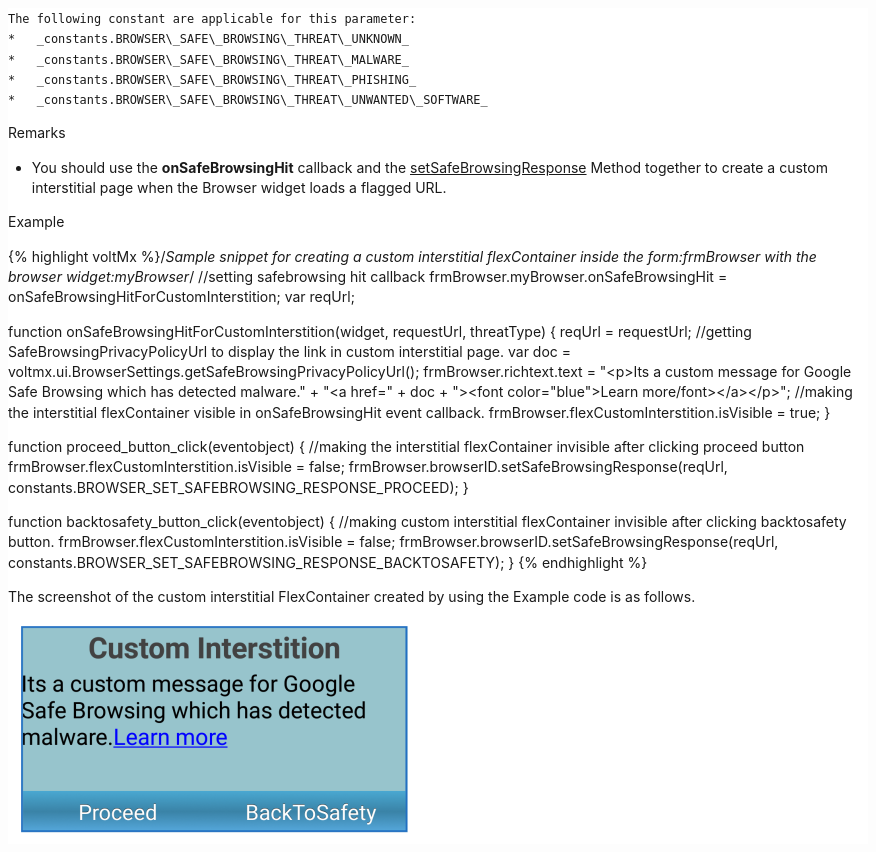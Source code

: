     The following constant are applicable for this parameter:  
    *   _constants.BROWSER\_SAFE\_BROWSING\_THREAT\_UNKNOWN_
    *   _constants.BROWSER\_SAFE\_BROWSING\_THREAT\_MALWARE_
    *   _constants.BROWSER\_SAFE\_BROWSING\_THREAT\_PHISHING_
    *   _constants.BROWSER\_SAFE\_BROWSING\_THREAT\_UNWANTED\_SOFTWARE_

Remarks

*   You should use the **onSafeBrowsingHit** callback and the [setSafeBrowsingResponse](Browser_Methods.html#setSafeBrowsingResponse) Method together to create a custom interstitial page when the Browser widget loads a flagged URL.

Example

{% highlight voltMx %}/*Sample snippet for creating a custom interstitial flexContainer inside the form:frmBrowser with the browser widget:myBrowser*/
//setting safebrowsing hit callback
frmBrowser.myBrowser.onSafeBrowsingHit = onSafeBrowsingHitForCustomInterstition;
var reqUrl;

function onSafeBrowsingHitForCustomInterstition(widget, requestUrl, threatType) {
    reqUrl = requestUrl; //getting SafeBrowsingPrivacyPolicyUrl to display the link in custom interstitial page.
    var doc = voltmx.ui.BrowserSettings.getSafeBrowsingPrivacyPolicyUrl();
    frmBrowser.richtext.text = "&lt;p&gt;Its a custom message for Google Safe Browsing which has detected malware." + "&lt;a href=" + doc + "&gt;&lt;font color=\"blue\"&gt;Learn more/font&gt;&lt;/a&gt;&lt;/p&gt;";
    //making the interstitial flexContainer visible in onSafeBrowsingHit event callback.
    frmBrowser.flexCustomInterstition.isVisible = true;
}

function proceed_button_click(eventobject) { //making the interstitial flexContainer invisible after clicking proceed button
    frmBrowser.flexCustomInterstition.isVisible = false;
    frmBrowser.browserID.setSafeBrowsingResponse(reqUrl, constants.BROWSER_SET_SAFEBROWSING_RESPONSE_PROCEED);
}

function backtosafety_button_click(eventobject) { //making custom interstitial flexContainer invisible after clicking backtosafety button.
    frmBrowser.flexCustomInterstition.isVisible = false;
    frmBrowser.browserID.setSafeBrowsingResponse(reqUrl, constants.BROWSER_SET_SAFEBROWSING_RESPONSE_BACKTOSAFETY);
}
{% endhighlight %}

The screenshot of the custom interstitial FlexContainer created by using the Example code is as follows.

![](Resources/Images/browserInterstition_406x218.png)
